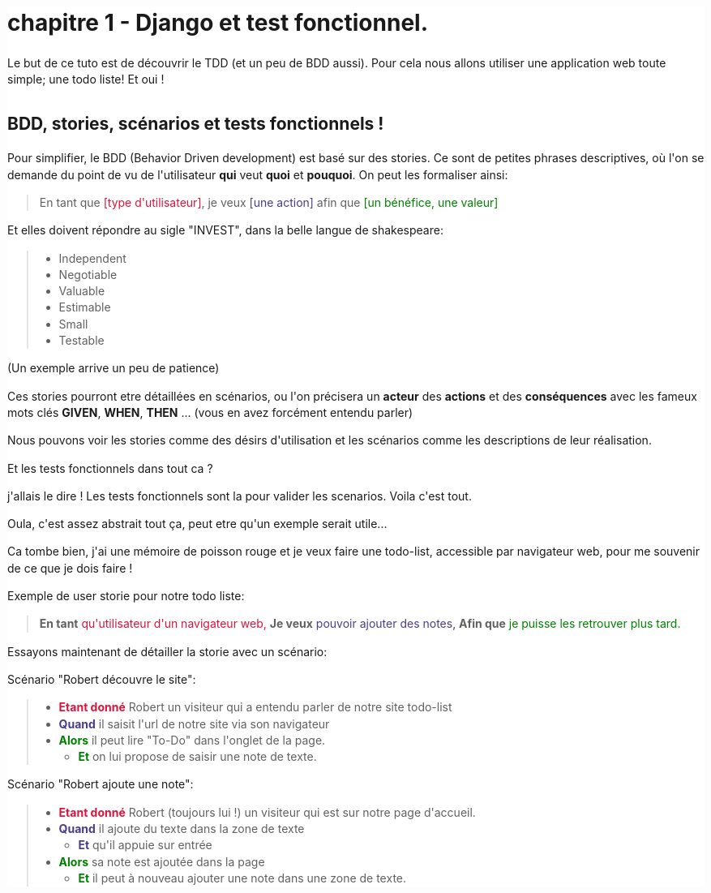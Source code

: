 # chapitre 1 - Django et test fonctionnel.

Le but de ce tuto est de découvrir le TDD (et un peu de BDD aussi). Pour cela nous allons utiliser une application web toute simple; une todo liste! Et oui !
## BDD, stories, scénarios et tests fonctionnels !
Pour simplifier, le BDD (Behavior Driven development) est basé sur des stories. Ce sont de petites phrases descriptives, où l'on se demande du point de vu de l'utilisateur  __qui__ veut __quoi__ et __pouquoi__. On peut les formaliser ainsi:  

> En tant que <font color="DC143C">[type d'utilisateur]</font>, je veux <font color="483D8B">[une action]</font> afin que <font color="008000">[un bénéfice, une valeur]</font>

Et elles doivent répondre au sigle "INVEST", dans la belle langue de shakespeare:
> - Independent
> - Negotiable
> - Valuable
> - Estimable
> - Small
> - Testable  

(Un exemple arrive un peu de patience)

Ces stories pourront etre détaillées en scénarios, ou l'on précisera un __acteur__ des __actions__ et des __conséquences__ avec les fameux mots clés __GIVEN__, __WHEN__, __THEN__ ... (vous en avez forcément entendu parler)

Nous pouvons voir les stories comme des désirs d'utilisation et les scénarios comme les descriptions de leur réalisation.

Et les tests fonctionnels dans tout ca ?

j'allais le dire ! Les tests fonctionnels sont la pour valider les scenarios. Voila c'est tout.

Oula, c'est assez abstrait tout ça, peut etre qu'un exemple serait utile...  

Ca tombe bien, j'ai une mémoire de poisson rouge et je veux faire une todo-list, accessible par navigateur web, pour me souvenir de ce que je dois faire !


Exemple de user storie pour notre todo liste: 
>__En tant__ <font color="DC143C">qu'utilisateur d'un navigateur web,</font> __Je veux__ <font color="483D8B">pouvoir ajouter des notes, </font> __Afin que__  <font color="008000">je puisse les retrouver plus tard.</font>

Essayons maintenant de détailler la storie avec un scénario:

Scénario "Robert découvre le site":
> - <font color="DC143C">__Etant donné__</font> Robert un visiteur qui a entendu parler de notre site todo-list
> - <font color="483D8B">__Quand__</font> il saisit l'url de notre site via son navigateur
> - <font color="008000">__Alors__</font> il peut lire "To-Do" dans l'onglet de la page.
>   - <font color="008000">__Et__</font> on lui propose de saisir une note de texte.

Scénario "Robert ajoute une note":
> - <font color="DC143C">__Etant donné__</font> Robert (toujours lui !) un visiteur qui est sur notre page d'accueil.
> - <font color="483D8B">__Quand__</font> il ajoute du texte dans la zone de texte
>   - <font color="483D8B">__Et__</font> qu'il appuie sur entrée
> - <font color="008000">__Alors__</font> sa note est ajoutée dans la page
>   - <font color="008000">__Et__</font> il peut à nouveau ajouter une note dans une zone de texte.
